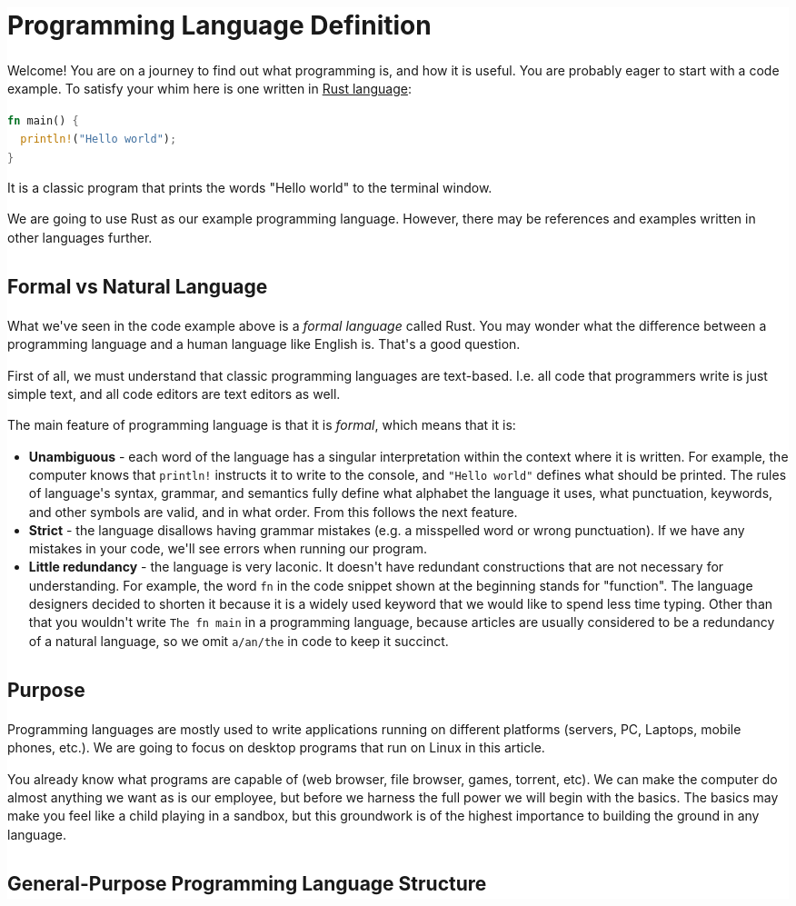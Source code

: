 # Programming Language Definition

Welcome! You are on a journey to find out what programming is, and how it is useful. You are probably eager to start with a code example. To satisfy your whim here is one written in [Rust language][rustlang]:

```rust
fn main() {
  println!("Hello world");
}
```

It is a classic program that prints the words "Hello world" to the terminal window.

We are going to use Rust as our example programming language. However, there may be references and examples written in other languages further.

## Formal vs Natural Language

What we've seen in the code example above is a *formal language* called Rust. You may wonder what the difference between a programming language and a human language like English is. That's a good question.

First of all, we must understand that classic programming languages are text-based. I.e. all code that programmers write is just simple text, and all code editors are text editors as well.

The main feature of programming language is that it is *formal*, which means that it is:
- **Unambiguous** - each word of the language has a singular interpretation within the context where it is written. For example, the computer knows that `println!` instructs it to write to the console, and `"Hello world"` defines what should be printed. The rules of language's syntax, grammar, and semantics fully define what alphabet the language it uses, what punctuation, keywords, and other symbols are valid, and in what order. From this follows the next feature.
- **Strict** - the language disallows having grammar mistakes (e.g. a misspelled word or wrong punctuation). If we have any mistakes in your code, we'll see errors when running our program.
- **Little redundancy** - the language is very laconic. It doesn't have redundant constructions that are not necessary for understanding. For example, the word `fn` in the code snippet shown at the beginning stands for "function". The language designers decided to shorten it because it is a widely used keyword that we would like to spend less time typing. Other than that you wouldn't write `The fn main` in a programming language, because articles are usually considered to be a redundancy of a natural language, so we omit `a/an/the` in code to keep it succinct.

## Purpose

Programming languages are mostly used to write applications running on different platforms (servers, PC, Laptops, mobile phones, etc.). We are going to focus on desktop programs that run on Linux in this article.

You already know what programs are capable of (web browser, file browser, games, torrent, etc). We can make the computer do almost anything we want as is our employee, but before we harness the full power we will begin with the basics. The basics may make you feel like a child playing in a sandbox, but this groundwork is of the highest importance to building the ground in any language.

## General-Purpose Programming Language Structure


[rustlang]: https://www.rust-lang.org/
[expr-l-9]: https://user-images.githubusercontent.com/36276403/162851733-9cdc5713-0e6c-4385-8793-165d748e4a9f.jpg
[expr-l-8]: https://user-images.githubusercontent.com/36276403/162851605-f6035cda-258f-4b93-a283-e81ccf314952.jpg
[expr-l-7]: https://user-images.githubusercontent.com/36276403/162851599-f056d9e5-6cff-4fcb-8910-8fa1b8fcd82f.jpg
[expr-l-6]: https://user-images.githubusercontent.com/36276403/162851597-eeabdde1-e366-476c-a7c6-acf59d7b7410.jpg
[expr-l-5]: https://user-images.githubusercontent.com/36276403/162851593-7216e9e9-3511-426d-a103-ca96a00c2616.jpg
[expr-l-4]: https://user-images.githubusercontent.com/36276403/162851359-295160f4-1465-4436-a545-3689edd7f803.jpg
[expr-l-3]: https://user-images.githubusercontent.com/36276403/162851361-a8d0cfc0-4767-4abd-b42d-757f7539708d.jpg
[expr-l-2]: https://user-images.githubusercontent.com/36276403/162851342-e1d8ff5d-d973-4695-8940-dc5f576acf6a.jpg
[expr-l-1]: https://user-images.githubusercontent.com/36276403/162851346-91a5e2a8-df04-443f-956d-ee77d5e24f55.jpg
[expr-s-4]: https://user-images.githubusercontent.com/36276403/162851347-153be3fb-e598-467f-b5bc-959859b2ea56.jpg
[expr-s-3]: https://user-images.githubusercontent.com/36276403/162851348-7fa08aef-4d38-47a6-b76d-617f9c652561.jpg
[expr-s-2]: https://user-images.githubusercontent.com/36276403/162851349-6654bd2d-dc57-4f69-a6f0-2a889fc2be44.jpg
[expr-s-1]: https://user-images.githubusercontent.com/36276403/162851904-e65e6952-94fb-40fc-94f2-dd5372045fed.jpg
[expr-dict-2]: https://user-images.githubusercontent.com/36276403/162854376-76ca0ba2-ddc7-4d45-ba8b-4b873ebadaba.jpg
[expr-dict-1]: https://user-images.githubusercontent.com/36276403/162853769-64176e02-9633-45ac-98a4-aab7936d4cc3.jpg